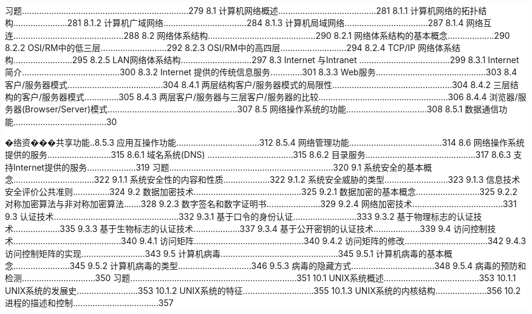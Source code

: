 习题....................................................................279
8.1 计算机网络概述........................................281
8.1.1 计算机网络的拓扑结构......................281
8.1.2 计算机广域网络..................................284
8.1.3 计算机局域网络..................................287
8.1.4 网络互连.............................................288
8.2 网络体系结构............................................290
8.2.1 网络体系结构的基本概念...................290
8.2.2 OSI/RM中的低三层...........................292
8.2.3 OSI/RM中的高四层...........................294
8.2.4 TCP/IP 网络体系结构........................295
8.2.5 LAN网络体系结构.............................297
8.3 Internet 与Intranet .....................................299
8.3.1 Internet 简介........................................300
8.3.2 Internet 提供的传统信息服务.............301
8.3.3 Web服务.............................................303
8.4 客户/服务器模式.......................................304
8.4.1 两层结构客户/服务器模式的局限性.................................................304
8.4.2 三层结构的客户/服务器模式..............305
8.4.3 两层客户/服务器与三层客户/服务器的比较.....................................................306
8.4.4 浏览器/服务器(Browser/Server)模式.....................................................307
8.5 网络操作系统的功能.................................308
8.5.1 数据通信功能......................................30









�络资���共享功能..8.5.3 应用互操作功能..................................312
8.5.4 网络管理功能......................................314
8.6 网络操作系统提供的服务..........................315
8.6.1 域名系统(DNS) ...................................315
8.6.2 目录服务.............................................317
8.6.3 支持Internet提供的服务....................319
习题...................................................................320
9.1 系统安全的基本概念.................................322
9.1.1 系统安全性的内容和性质...................322
9.1.2 系统安全威胁的类型..........................323
9.1.3 信息技术安全评价公共准则...............324
9.2 数据加密技术............................................325
9.2.1 数据加密的基本概念..........................325
9.2.2 对称加密算法与非对称加密算法.......328
9.2.3 数字签名和数字证明书......................329
9.2.4 网络加密技术.....................................331
9.3 认证技术...................................................332
9.3.1 基于口令的身份认证..........................333
9.3.2 基于物理标志的认证技术...................335
9.3.3 基于生物标志的认证技术...................337
9.3.4 基于公开密钥的认证技术...................339
9.4 访问控制技术............................................340
9.4.1 访问矩阵.............................................340
9.4.2 访问矩阵的修改..................................342
9.4.3 访问控制矩阵的实现..........................343
9.5 计算机病毒................................................345
9.5.1 计算机病毒的基本概念.......................345
9.5.2 计算机病毒的类型..............................346
9.5.3 病毒的隐藏方式..................................348
9.5.4 病毒的预防和检测..............................350
习题....................................................................351
10.1 UNIX系统概述.......................................353
10.1.1 UNIX系统的发展史.........................353
10.1.2 UNIX系统的特征.............................355
10.1.3 UNIX系统的内核结构.....................356
10.2 进程的描述和控制...................................357